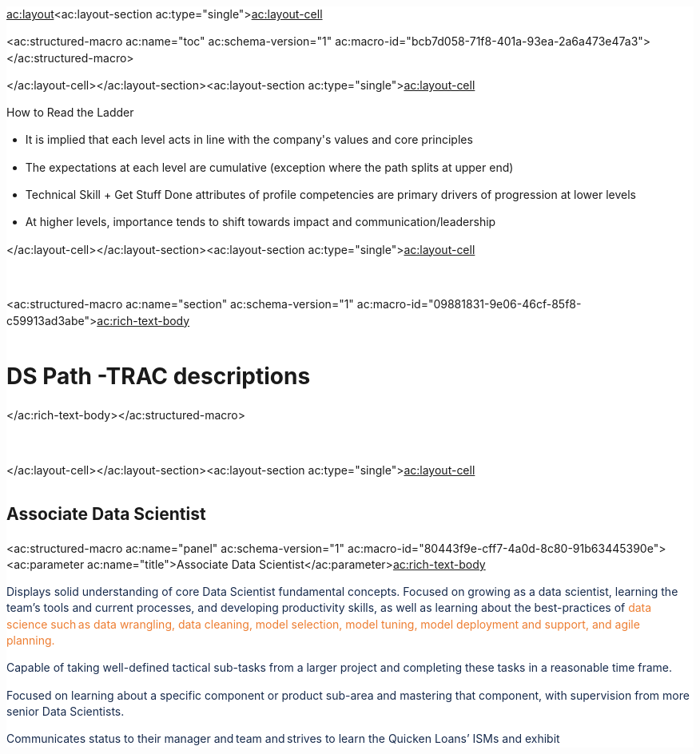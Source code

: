 <ac:layout><ac:layout-section ac:type="single"><ac:layout-cell><p><ac:structured-macro ac:name="toc" ac:schema-version="1" ac:macro-id="bcb7d058-71f8-401a-93ea-2a6a473e47a3"></ac:structured-macro></p></ac:layout-cell></ac:layout-section><ac:layout-section ac:type="single"><ac:layout-cell><p class="Paragraph SCXW81102985 BCX0"><span class="TextRun MacChromeBold SCXW81102985 BCX0">How to Read the Ladder</span><span class="EOP SCXW81102985 BCX0">&nbsp;</span></p><ul class="BulletListStyle1 SCXW81102985 BCX0"><li class="OutlineElement Ltr SCXW81102985 BCX0"><p class="Paragraph SCXW81102985 BCX0"><span class="TextRun SCXW81102985 BCX0">It is implied that each level acts in line with the company's values and core principles</span><span class="EOP SCXW81102985 BCX0">&nbsp;</span></p></li><li class="OutlineElement Ltr SCXW81102985 BCX0"><p class="Paragraph SCXW81102985 BCX0"><span class="TextRun SCXW81102985 BCX0">The expectations at each level are cumulative (exception where the path splits at upper end)</span><span class="EOP SCXW81102985 BCX0">&nbsp;</span></p></li><li class="OutlineElement Ltr SCXW81102985 BCX0"><p class="Paragraph SCXW81102985 BCX0"><span class="TextRun SCXW81102985 BCX0">Technical Skill + Get Stuff Done attributes of profile competencies are primary drivers of progression at lower levels</span><span class="EOP SCXW81102985 BCX0">&nbsp;</span></p></li><li class="OutlineElement Ltr SCXW81102985 BCX0"><p class="Paragraph SCXW81102985 BCX0"><span class="TextRun SCXW81102985 BCX0">At higher levels, importance tends to shift towards impact and communication/leadership</span><span class="EOP SCXW81102985 BCX0">&nbsp;</span></p></li></ul></ac:layout-cell></ac:layout-section><ac:layout-section ac:type="single"><ac:layout-cell><p class="auto-cursor-target"><br></p><ac:structured-macro ac:name="section" ac:schema-version="1" ac:macro-id="09881831-9e06-46cf-85f8-c59913ad3abe"><ac:rich-text-body><h1>DS Path -TRAC descriptions</h1></ac:rich-text-body></ac:structured-macro><p class="auto-cursor-target"><br></p></ac:layout-cell></ac:layout-section><ac:layout-section ac:type="single"><ac:layout-cell><h2 class="auto-cursor-target"><span>Associate Data Scientist&nbsp;</span></h2><ac:structured-macro ac:name="panel" ac:schema-version="1" ac:macro-id="80443f9e-cff7-4a0d-8c80-91b63445390e"><ac:parameter ac:name="title">Associate Data Scientist</ac:parameter><ac:rich-text-body><p class="Paragraph SCXW247839400 BCX0"><span class="TextRun SCXW247839400 BCX0" style="color: rgb(23,43,77);" lang="EN">Displays solid understanding of core&nbsp;</span><span class="TextRun SCXW247839400 BCX0" style="color: rgb(23,43,77);" lang="EN">Data Scientist</span><span class="TextRun SCXW247839400 BCX0" style="color: rgb(23,43,77);" lang="EN">&nbsp;fundamental concepts. Focused on growing as a</span><span class="TextRun SCXW247839400 BCX0" style="color: rgb(23,43,77);" lang="EN">&nbsp;</span><span class="TextRun SCXW247839400 BCX0" style="color: rgb(23,43,77);" lang="EN">data scientist</span><span class="TextRun SCXW247839400 BCX0" style="color: rgb(23,43,77);" lang="EN">, learning the team&rsquo;s tools and current processes, and developing productivity skills, as well as learning about the best-practices of&nbsp;</span><span class="TextRun SCXW247839400 BCX0" style="color: rgb(237,125,49);" lang="EN">data science</span><span class="TextRun SCXW247839400 BCX0" style="color: rgb(237,125,49);" lang="EN">&nbsp;such as&nbsp;</span><span class="TextRun SCXW247839400 BCX0" style="color: rgb(237,125,49);" lang="EN">data wrangling, data cleaning, model selection, model tuning, model deployment and support,</span><span class="TextRun SCXW247839400 BCX0" style="color: rgb(237,125,49);" lang="EN">&nbsp;and agile planning.</span><span class="TextRun SCXW247839400 BCX0" style="color: rgb(237,125,49);"> </span><span class="TextRun SCXW247839400 BCX0" style="color: rgb(237,125,49);"> </span><span class="EOP SCXW247839400 BCX0" style="color: rgb(237,125,49);">&nbsp;</span></p><p class="Paragraph SCXW247839400 BCX0"><span class="TextRun SCXW247839400 BCX0" style="color: rgb(23,43,77);" lang="EN">Capable of taking well-defined tactical sub-tasks from a larger project and completing these tasks in a reasonable time frame.</span><span class="TextRun SCXW247839400 BCX0" style="color: rgb(23,43,77);"> </span><span class="EOP SCXW247839400 BCX0" style="color: rgb(23,43,77);">&nbsp;</span></p><p class="Paragraph SCXW247839400 BCX0"><span class="TextRun SCXW247839400 BCX0" style="color: rgb(23,43,77);" lang="EN">Focused on learning about a specific component or product sub-area and mastering that component</span><span class="TextRun SCXW247839400 BCX0" style="color: rgb(23,43,77);" lang="EN">, with&nbsp;</span><span class="TextRun SCXW247839400 BCX0" style="color: rgb(23,43,77);" lang="EN">supervision</span><span class="TextRun SCXW247839400 BCX0" style="color: rgb(23,43,77);" lang="EN">&nbsp;from more senior Data Scientists.&nbsp;</span><span class="EOP SCXW247839400 BCX0" style="color: rgb(23,43,77);">&nbsp;</span></p><p class="Paragraph SCXW247839400 BCX0"><span class="TextRun SCXW247839400 BCX0" style="color: rgb(23,43,77);" lang="EN">Communicates status to their manager and </span><span class="TextRun SCXW247839400 BCX0" style="color: rgb(23,43,77);" lang="EN">team and</span><span class="TextRun SCXW247839400 BCX0" style="color: rgb(23,43,77);" lang="EN"> strives to learn the&nbsp;</span><span class="TextRun SCXW247839400 BCX0" style="color: rgb(23,43,77);" lang="EN">Quicken Loans&rsquo;</span><span class="TextRun SCXW247839400 BCX0" style="color: rgb(23,43,77);" lang="EN">&nbsp;</span><span class="TextRun SCXW247839400 BCX0" style="color: rgb(23,43,77);" lang="EN">ISMs&nbsp;</span><span class="TextRun SCXW247839400 BCX0" style="color: rgb(23,43,77);" lang="EN">and exhibit